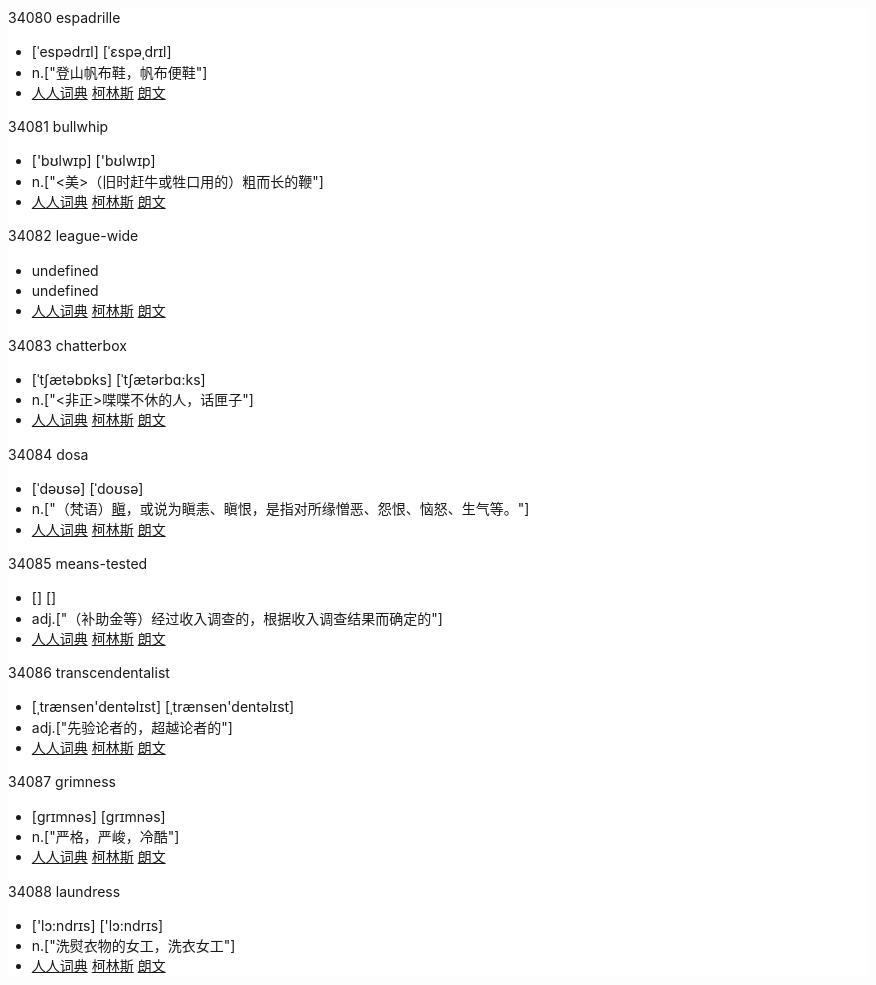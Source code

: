 34080 espadrille 
- [ˈespədrɪl]  [ˈɛspəˌdrɪl] 
- n.["登山帆布鞋，帆布便鞋"]   
- [人人词典](https://www.91dict.com/words?w=espadrille) [柯林斯](https://www.collinsdictionary.com/zh/dictionary/english/espadrille) [朗文](https://www.ldoceonline.com/dictionary/espadrille) 

34081 bullwhip 
- ['bʊlwɪp]  ['bʊlwɪp] 
- n.["<美>（旧时赶牛或牲口用的）粗而长的鞭"]   
- [人人词典](https://www.91dict.com/words?w=bullwhip) [柯林斯](https://www.collinsdictionary.com/zh/dictionary/english/bullwhip) [朗文](https://www.ldoceonline.com/dictionary/bullwhip) 

34082 league-wide 
- undefined 
- undefined 
- [人人词典](https://www.91dict.com/words?w=league-wide) [柯林斯](https://www.collinsdictionary.com/zh/dictionary/english/league-wide) [朗文](https://www.ldoceonline.com/dictionary/league-wide) 

34083 chatterbox 
- [ˈtʃætəbɒks]  [ˈtʃætərbɑ:ks] 
- n.["<非正>喋喋不休的人，话匣子"]   
- [人人词典](https://www.91dict.com/words?w=chatterbox) [柯林斯](https://www.collinsdictionary.com/zh/dictionary/english/chatterbox) [朗文](https://www.ldoceonline.com/dictionary/chatterbox) 

34084 dosa 
- [ˈdəʊsə]  [ˈdoʊsə] 
- n.["（梵语）[瞋](dosa)，或说为瞋恚、瞋恨，是指对所缘憎恶、怨恨、恼怒、生气等。"]   
- [人人词典](https://www.91dict.com/words?w=dosa) [柯林斯](https://www.collinsdictionary.com/zh/dictionary/english/dosa) [朗文](https://www.ldoceonline.com/dictionary/dosa) 

34085 means-tested 
- []  [] 
- adj.["（补助金等）经过收入调查的，根据收入调查结果而确定的"]   
- [人人词典](https://www.91dict.com/words?w=means-tested) [柯林斯](https://www.collinsdictionary.com/zh/dictionary/english/means-tested) [朗文](https://www.ldoceonline.com/dictionary/means-tested) 

34086 transcendentalist 
- [ˌtrænsen'dentəlɪst]  [ˌtrænsen'dentəlɪst] 
- adj.["先验论者的，超越论者的"]   
- [人人词典](https://www.91dict.com/words?w=transcendentalist) [柯林斯](https://www.collinsdictionary.com/zh/dictionary/english/transcendentalist) [朗文](https://www.ldoceonline.com/dictionary/transcendentalist) 

34087 grimness 
- [ɡrɪmnəs]  [ɡrɪmnəs] 
- n.["严格，严峻，冷酷"]   
- [人人词典](https://www.91dict.com/words?w=grimness) [柯林斯](https://www.collinsdictionary.com/zh/dictionary/english/grimness) [朗文](https://www.ldoceonline.com/dictionary/grimness) 

34088 laundress 
- ['lɔ:ndrɪs]  ['lɔ:ndrɪs] 
- n.["洗熨衣物的女工，洗衣女工"]   
- [人人词典](https://www.91dict.com/words?w=laundress) [柯林斯](https://www.collinsdictionary.com/zh/dictionary/english/laundress) [朗文](https://www.ldoceonline.com/dictionary/laundress) 
